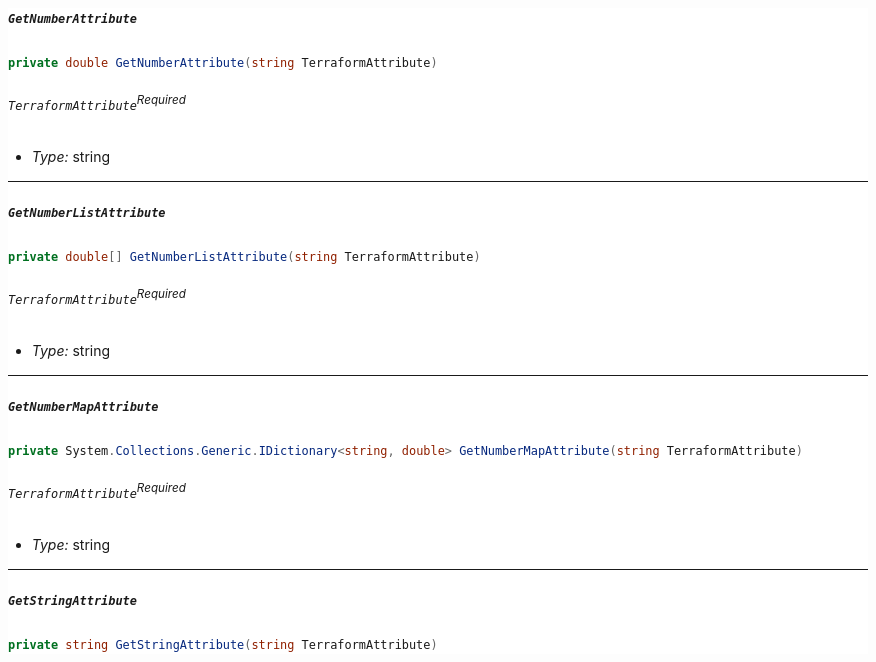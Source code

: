 
##### `GetNumberAttribute` <a name="GetNumberAttribute" id="@cdktf/provider-boundary.target.Target.getNumberAttribute"></a>

```csharp
private double GetNumberAttribute(string TerraformAttribute)
```

###### `TerraformAttribute`<sup>Required</sup> <a name="TerraformAttribute" id="@cdktf/provider-boundary.target.Target.getNumberAttribute.parameter.terraformAttribute"></a>

- *Type:* string

---

##### `GetNumberListAttribute` <a name="GetNumberListAttribute" id="@cdktf/provider-boundary.target.Target.getNumberListAttribute"></a>

```csharp
private double[] GetNumberListAttribute(string TerraformAttribute)
```

###### `TerraformAttribute`<sup>Required</sup> <a name="TerraformAttribute" id="@cdktf/provider-boundary.target.Target.getNumberListAttribute.parameter.terraformAttribute"></a>

- *Type:* string

---

##### `GetNumberMapAttribute` <a name="GetNumberMapAttribute" id="@cdktf/provider-boundary.target.Target.getNumberMapAttribute"></a>

```csharp
private System.Collections.Generic.IDictionary<string, double> GetNumberMapAttribute(string TerraformAttribute)
```

###### `TerraformAttribute`<sup>Required</sup> <a name="TerraformAttribute" id="@cdktf/provider-boundary.target.Target.getNumberMapAttribute.parameter.terraformAttribute"></a>

- *Type:* string

---

##### `GetStringAttribute` <a name="GetStringAttribute" id="@cdktf/provider-boundary.target.Target.getStringAttribute"></a>

```csharp
private string GetStringAttribute(string TerraformAttribute)
```
